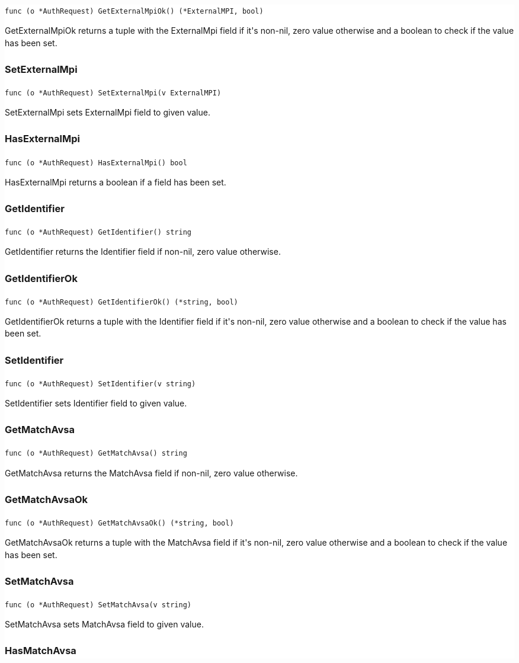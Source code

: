 `func (o *AuthRequest) GetExternalMpiOk() (*ExternalMPI, bool)`

GetExternalMpiOk returns a tuple with the ExternalMpi field if it's non-nil, zero value otherwise
and a boolean to check if the value has been set.

### SetExternalMpi

`func (o *AuthRequest) SetExternalMpi(v ExternalMPI)`

SetExternalMpi sets ExternalMpi field to given value.

### HasExternalMpi

`func (o *AuthRequest) HasExternalMpi() bool`

HasExternalMpi returns a boolean if a field has been set.

### GetIdentifier

`func (o *AuthRequest) GetIdentifier() string`

GetIdentifier returns the Identifier field if non-nil, zero value otherwise.

### GetIdentifierOk

`func (o *AuthRequest) GetIdentifierOk() (*string, bool)`

GetIdentifierOk returns a tuple with the Identifier field if it's non-nil, zero value otherwise
and a boolean to check if the value has been set.

### SetIdentifier

`func (o *AuthRequest) SetIdentifier(v string)`

SetIdentifier sets Identifier field to given value.


### GetMatchAvsa

`func (o *AuthRequest) GetMatchAvsa() string`

GetMatchAvsa returns the MatchAvsa field if non-nil, zero value otherwise.

### GetMatchAvsaOk

`func (o *AuthRequest) GetMatchAvsaOk() (*string, bool)`

GetMatchAvsaOk returns a tuple with the MatchAvsa field if it's non-nil, zero value otherwise
and a boolean to check if the value has been set.

### SetMatchAvsa

`func (o *AuthRequest) SetMatchAvsa(v string)`

SetMatchAvsa sets MatchAvsa field to given value.

### HasMatchAvsa

